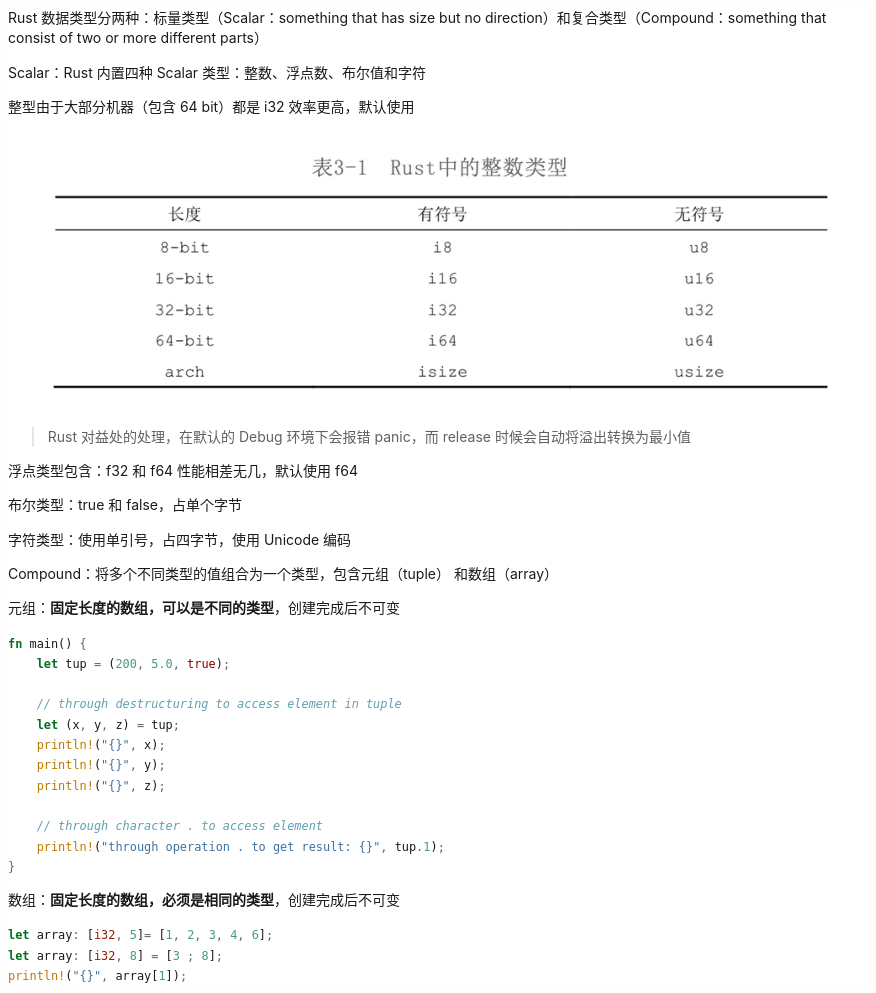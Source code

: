 Rust 数据类型分两种：标量类型（Scalar：something that has size but no direction）和复合类型（Compound：something that consist of two or more different parts）

Scalar：Rust 内置四种 Scalar 类型：整数、浮点数、布尔值和字符

整型由于大部分机器（包含 64 bit）都是 i32 效率更高，默认使用

![image-20230130205419841](assets/image-20230130205419841.png)

> Rust 对益处的处理，在默认的 Debug 环境下会报错 panic，而 release 时候会自动将溢出转换为最小值

浮点类型包含：f32 和 f64 性能相差无几，默认使用 f64

布尔类型：true 和 false，占单个字节

字符类型：使用单引号，占四字节，使用 Unicode 编码

Compound：将多个不同类型的值组合为一个类型，包含元组（tuple） 和数组（array）

元组：**固定长度的数组，可以是不同的类型**，创建完成后不可变

```rust
fn main() {                                                                                            
    let tup = (200, 5.0, true);

    // through destructuring to access element in tuple
    let (x, y, z) = tup;
    println!("{}", x); 
    println!("{}", y); 
    println!("{}", z); 

    // through character . to access element
    println!("through operation . to get result: {}", tup.1);
}
```

数组：**固定长度的数组，必须是相同的类型**，创建完成后不可变

```rust
let array: [i32, 5]= [1, 2, 3, 4, 6];
let array: [i32, 8] = [3 ; 8];
println!("{}", array[1]);
```
